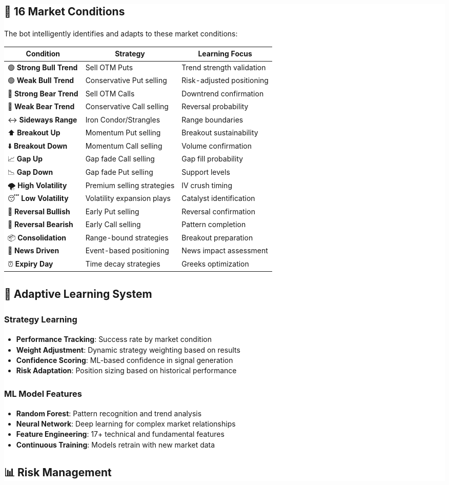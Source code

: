 ## 🎯 16 Market Conditions

The bot intelligently identifies and adapts to these market conditions:

| Condition | Strategy | Learning Focus |
|-----------|----------|----------------|
| 🟢 **Strong Bull Trend** | Sell OTM Puts | Trend strength validation |
| 🟢 **Weak Bull Trend** | Conservative Put selling | Risk-adjusted positioning |
| 🔴 **Strong Bear Trend** | Sell OTM Calls | Downtrend confirmation |
| 🔴 **Weak Bear Trend** | Conservative Call selling | Reversal probability |
| ↔️ **Sideways Range** | Iron Condor/Strangles | Range boundaries |
| ⬆️ **Breakout Up** | Momentum Put selling | Breakout sustainability |
| ⬇️ **Breakout Down** | Momentum Call selling | Volume confirmation |
| 📈 **Gap Up** | Gap fade Call selling | Gap fill probability |
| 📉 **Gap Down** | Gap fade Put selling | Support levels |
| 🌪️ **High Volatility** | Premium selling strategies | IV crush timing |
| 😴 **Low Volatility** | Volatility expansion plays | Catalyst identification |
| 🔄 **Reversal Bullish** | Early Put selling | Reversal confirmation |
| 🔄 **Reversal Bearish** | Early Call selling | Pattern completion |
| 📦 **Consolidation** | Range-bound strategies | Breakout preparation |
| 📰 **News Driven** | Event-based positioning | News impact assessment |
| ⏰ **Expiry Day** | Time decay strategies | Greeks optimization |

## 🧠 Adaptive Learning System

### **Strategy Learning**
- **Performance Tracking**: Success rate by market condition
- **Weight Adjustment**: Dynamic strategy weighting based on results
- **Confidence Scoring**: ML-based confidence in signal generation
- **Risk Adaptation**: Position sizing based on historical performance

### **ML Model Features**
- **Random Forest**: Pattern recognition and trend analysis
- **Neural Network**: Deep learning for complex market relationships
- **Feature Engineering**: 17+ technical and fundamental features
- **Continuous Training**: Models retrain with new market data

## 📊 Risk Management
